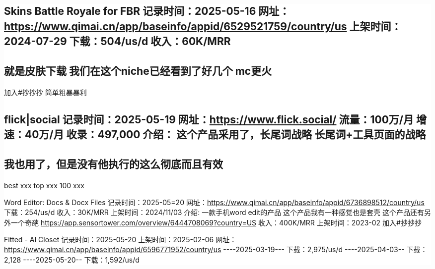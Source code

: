 

Skins Battle Royale for FBR
记录时间：2025-05-16
网址：https://www.qimai.cn/app/baseinfo/appid/6529521759/country/us
上架时间：2024-07-29
下载：504/us/d
收入：60K/MRR
-----------------------------
就是皮肤下载
我们在这个niche已经看到了好几个
mc更火
-----------------------------
加入#抄抄抄 简单粗暴暴利


flick|social
记录时间：2025-05-19
网址：https://www.flick.social/
流量：100万/月
增速：40万/月
收录：497,000
介绍：
这个产品采用了，长尾词战略
长尾词+工具页面的战略
------------------------
我也用了，但是没有他执行的这么彻底而且有效
--------------------------
best xxx
top xxx
100 xxx


Word Editor: Docs & Docx Files
记录时间：2025-05=20
网址：https://www.qimai.cn/app/baseinfo/appid/6736898512/country/us
下载：254/us/d
收入：30K/MRR
上架时间：2024/11/03
介绍:
一款手机word edit的产品
这个产品我有一种感觉也是套壳
这个产品还有另外一个奇葩
https://app.sensortower.com/overview/6444708069?country=US
收入：400K/MRR
上架时间：2023-02
加入#抄抄抄



Fitted - AI Closet
记录时间：2025-05-20
上架时间：2025-02-06
网址：https://www.qimai.cn/app/baseinfo/appid/6596771952/country/us
----2025-03-19---
下载：2,975/us/d
----2025-04-03--
下载：2,128
----2025-05-20--
下载：1,592/us/d
